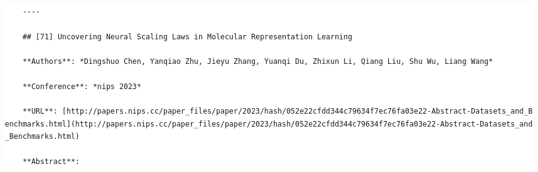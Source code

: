         ----

        ## [71] Uncovering Neural Scaling Laws in Molecular Representation Learning

        **Authors**: *Dingshuo Chen, Yanqiao Zhu, Jieyu Zhang, Yuanqi Du, Zhixun Li, Qiang Liu, Shu Wu, Liang Wang*

        **Conference**: *nips 2023*

        **URL**: [http://papers.nips.cc/paper_files/paper/2023/hash/052e22cfdd344c79634f7ec76fa03e22-Abstract-Datasets_and_Benchmarks.html](http://papers.nips.cc/paper_files/paper/2023/hash/052e22cfdd344c79634f7ec76fa03e22-Abstract-Datasets_and_Benchmarks.html)

        **Abstract**:

